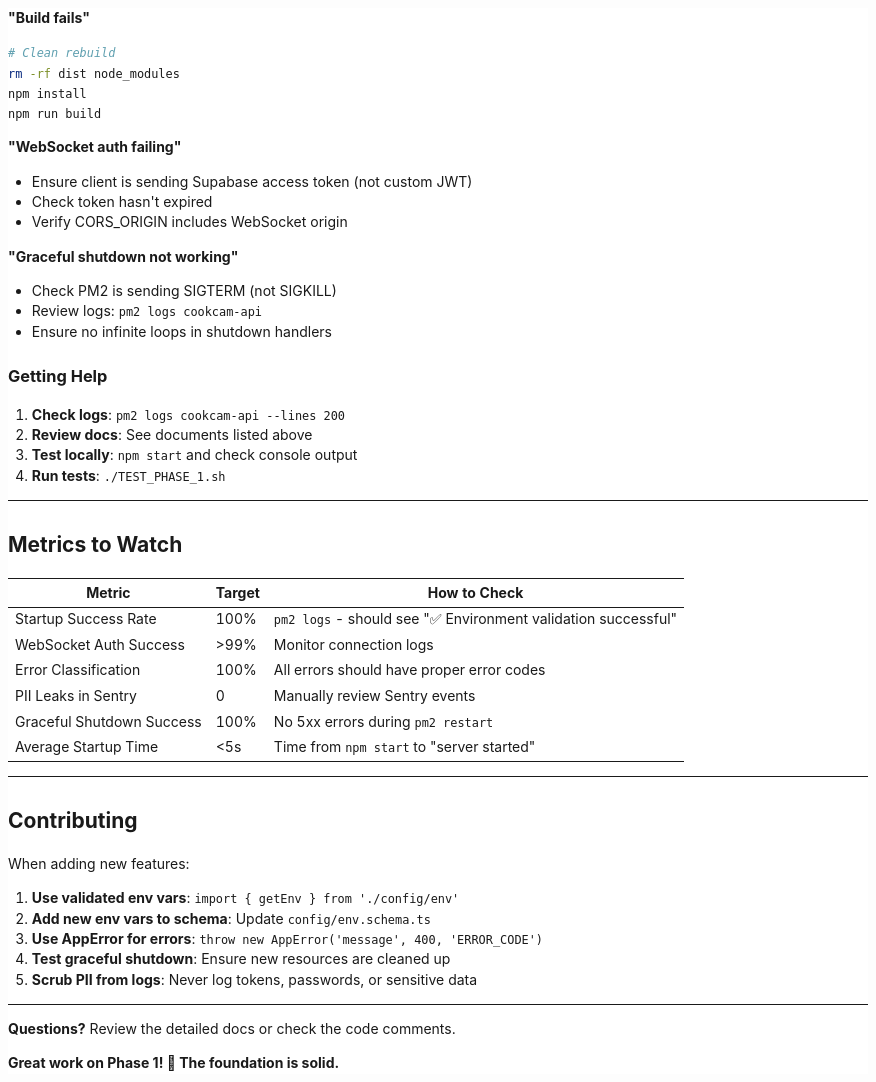 **"Build fails"**
```bash
# Clean rebuild
rm -rf dist node_modules
npm install
npm run build
```

**"WebSocket auth failing"**
- Ensure client is sending Supabase access token (not custom JWT)
- Check token hasn't expired
- Verify CORS_ORIGIN includes WebSocket origin

**"Graceful shutdown not working"**
- Check PM2 is sending SIGTERM (not SIGKILL)
- Review logs: `pm2 logs cookcam-api`
- Ensure no infinite loops in shutdown handlers

### Getting Help

1. **Check logs**: `pm2 logs cookcam-api --lines 200`
2. **Review docs**: See documents listed above
3. **Test locally**: `npm start` and check console output
4. **Run tests**: `./TEST_PHASE_1.sh`

---

## Metrics to Watch

| Metric | Target | How to Check |
|--------|--------|--------------|
| Startup Success Rate | 100% | `pm2 logs` - should see "✅ Environment validation successful" |
| WebSocket Auth Success | >99% | Monitor connection logs |
| Error Classification | 100% | All errors should have proper error codes |
| PII Leaks in Sentry | 0 | Manually review Sentry events |
| Graceful Shutdown Success | 100% | No 5xx errors during `pm2 restart` |
| Average Startup Time | <5s | Time from `npm start` to "server started" |

---

## Contributing

When adding new features:

1. **Use validated env vars**: `import { getEnv } from './config/env'`
2. **Add new env vars to schema**: Update `config/env.schema.ts`
3. **Use AppError for errors**: `throw new AppError('message', 400, 'ERROR_CODE')`
4. **Test graceful shutdown**: Ensure new resources are cleaned up
5. **Scrub PII from logs**: Never log tokens, passwords, or sensitive data

---

**Questions?** Review the detailed docs or check the code comments.

**Great work on Phase 1! 🎉 The foundation is solid.**


